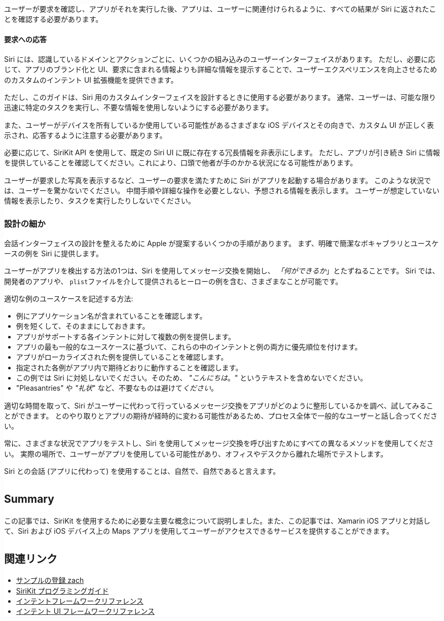 ユーザーが要求を確認し、アプリがそれを実行した後、アプリは、ユーザーに関連付けられるように、すべての結果が Siri に返されたことを確認する必要があります。

#### <a name="responding-to-the-request"></a>要求への応答

Siri には、認識しているドメインとアクションごとに、いくつかの組み込みのユーザーインターフェイスがあります。 ただし、必要に応じて、アプリのブランド化と UI、要求に含まれる情報よりも詳細な情報を提示することで、ユーザーエクスペリエンスを向上させるためのカスタムのインテント UI 拡張機能を提供できます。

ただし、このガイドは、Siri 用のカスタムインターフェイスを設計するときに使用する必要があります。 通常、ユーザーは、可能な限り迅速に特定のタスクを実行し、不要な情報を使用しないようにする必要があります。

また、ユーザーがデバイスを所有しているか使用している可能性があるさまざまな iOS デバイスとその向きで、カスタム UI が正しく表示され、応答するように注意する必要があります。

必要に応じて、SiriKit API を使用して、既定の Siri UI に既に存在する冗長情報を非表示にします。 ただし、アプリが引き続き Siri に情報を提供していることを確認してください。これにより、口頭で他者が手のかかる状況になる可能性があります。

ユーザーが要求した写真を表示するなど、ユーザーの要求を満たすために Siri がアプリを起動する場合があります。 このような状況では、ユーザーを驚かないでください。 中間手順や詳細な操作を必要としない、予想される情報を表示します。 ユーザーが想定していない情報を表示したり、タスクを実行したりしないでください。

### <a name="polishing-the-design"></a>設計の細か

会話インターフェイスの設計を整えるために Apple が提案するいくつかの手順があります。 まず、明確で簡潔なボキャブラリとユースケースの例を Siri に提供します。

ユーザーがアプリを検出する方法の1つは、Siri を使用してメッセージ交換を開始し、 *「何ができるか*」とたずねることです。 Siri では、開発者のアプリや、 `plist`ファイルを介して提供されるヒーローの例を含む、さまざまなことが可能です。

適切な例のユースケースを記述する方法:

- 例にアプリケーション名が含まれていることを確認します。
- 例を短くして、そのままにしておきます。
- アプリがサポートする各インテントに対して複数の例を提供します。
- アプリの最も一般的なユースケースに基づいて、これらの中のインテントと例の両方に優先順位を付けます。
- アプリがローカライズされた例を提供していることを確認します。
- 指定された各例がアプリ内で期待どおりに動作することを確認します。
- この例では Siri に対処しないでください。そのため、 *"こんにちは*。" というテキストを含めないでください。
- "Pleasantries" や *"礼状*" など、不要なものは避けて*ください*。

適切な時間を取って、Siri がユーザーに代わって行っているメッセージ交換をアプリがどのように整形しているかを調べ、試してみることができます。 とのやり取りとアプリの期待が経時的に変わる可能性があるため、プロセス全体で一般的なユーザーと話し合ってください。

常に、さまざまな状況でアプリをテストし、Siri を使用してメッセージ交換を呼び出すためにすべての異なるメソッドを使用してください。 実際の場所で、ユーザーがアプリを使用している可能性があり、オフィスやデスクから離れた場所でテストします。

Siri との会話 (アプリに代わって) を使用することは、自然で、自然であると言えます。

## <a name="summary"></a>Summary

この記事では、SiriKit を使用するために必要な主要な概念について説明しました。また、この記事では、Xamarin iOS アプリと対話して、Siri および iOS デバイス上の Maps アプリを使用してユーザーがアクセスできるサービスを提供することができます。




## <a name="related-links"></a>関連リンク

- [サンプルの登録 zach](https://docs.microsoft.com/samples/xamarin/ios-samples/ios10-elizachat)
- [SiriKit プログラミングガイド](https://developer.apple.com/library/prerelease/content/documentation/Intents/Conceptual/SiriIntegrationGuide/index.html)
- [インテントフレームワークリファレンス](https://developer.apple.com/reference/intents)
- [インテント UI フレームワークリファレンス](https://developer.apple.com/reference/intentsui)
